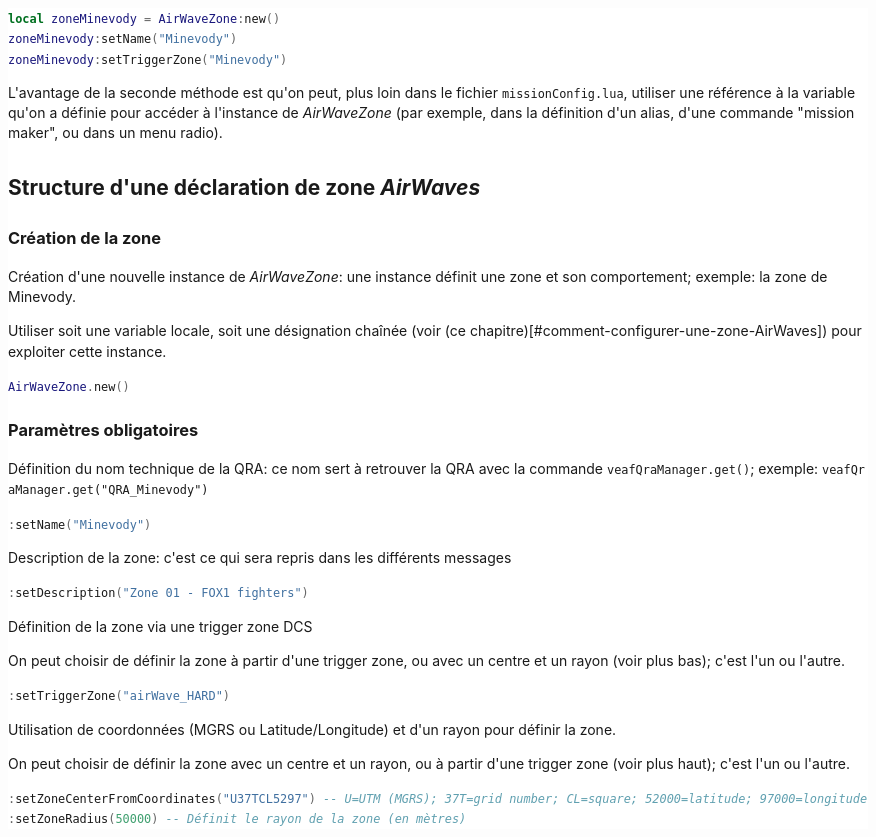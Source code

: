 ```lua
local zoneMinevody = AirWaveZone:new()
zoneMinevody:setName("Minevody")
zoneMinevody:setTriggerZone("Minevody")
```

L'avantage de la seconde méthode est qu'on peut, plus loin dans le fichier `missionConfig.lua`, utiliser une référence à la variable qu'on a définie pour accéder à l'instance de *AirWaveZone* (par exemple, dans la définition d'un alias, d'une commande "mission maker", ou dans un menu radio).

## Structure d'une déclaration de zone *AirWaves*

### Création de la zone

Création d'une nouvelle instance de *AirWaveZone*: une instance définit une zone et son comportement; exemple: la zone de Minevody.

Utiliser soit une variable locale, soit une désignation chaînée (voir (ce chapitre)[#comment-configurer-une-zone-AirWaves]) pour exploiter cette instance.

```lua
AirWaveZone.new()
```

### Paramètres obligatoires

Définition du nom technique de la QRA: ce nom sert à retrouver la QRA avec la commande `veafQraManager.get()`; exemple: `veafQraManager.get("QRA_Minevody")`

```lua
:setName("Minevody")
```

Description de la zone: c'est ce qui sera repris dans les différents messages

```lua
:setDescription("Zone 01 - FOX1 fighters")
```

Définition de la zone via une trigger zone DCS

On peut choisir de définir la zone à partir d'une trigger zone, ou avec un centre et un rayon (voir plus bas); c'est l'un ou l'autre.

```lua
:setTriggerZone("airWave_HARD")
```

Utilisation de coordonnées (MGRS ou Latitude/Longitude) et d'un rayon pour définir la zone.

On peut choisir de définir la zone avec un centre et un rayon, ou à partir d'une trigger zone (voir plus haut); c'est l'un ou l'autre.

```lua
:setZoneCenterFromCoordinates("U37TCL5297") -- U=UTM (MGRS); 37T=grid number; CL=square; 52000=latitude; 97000=longitude
:setZoneRadius(50000) -- Définit le rayon de la zone (en mètres)
```


[Badge-Discord]: https://img.shields.io/discord/471061487662792715?label=VEAF%20Discord&style=for-the-badge
[VEAF-logo]: ../images/logo.png?raw=true
[VEAF Discord]: https://www.veaf.org/discord
[Zip on Github]: https://github.com/davidp57
[Zip on Discord]: https://discordapp.com/users/421317390807203850
[VEAF website]: https://www.veaf.org
[VEAF forum]: https://www.veaf.org/forum
[VEAF-Mission-Creation-Tools-repository]: https://github.com/VEAF/VEAF-Mission-Creation-Tools
[VEAF-demo-mission-repository]: https://github.com/VEAF/VEAF-Demo-Mission
[VEAF-Open-Training-Mission-repository]: https://github.com/VEAF/VEAF-Open-Training-Mission
[VEAF-Multiplayer-Missions-repository]: https://github.com/VEAF/VEAF-Multiplayer-Missions
[VEAF-Open-Training-Mission-documentation]: https://www.veaf.org/opentraining
[airwave_zone_example_01]: ../images/airwave_zone_example_01.png
[airwave_zone_example_02]: ../images/airwave_zone_example_02.png
[airwave_zone_example_03]: ../images/airwave_zone_example_03.png